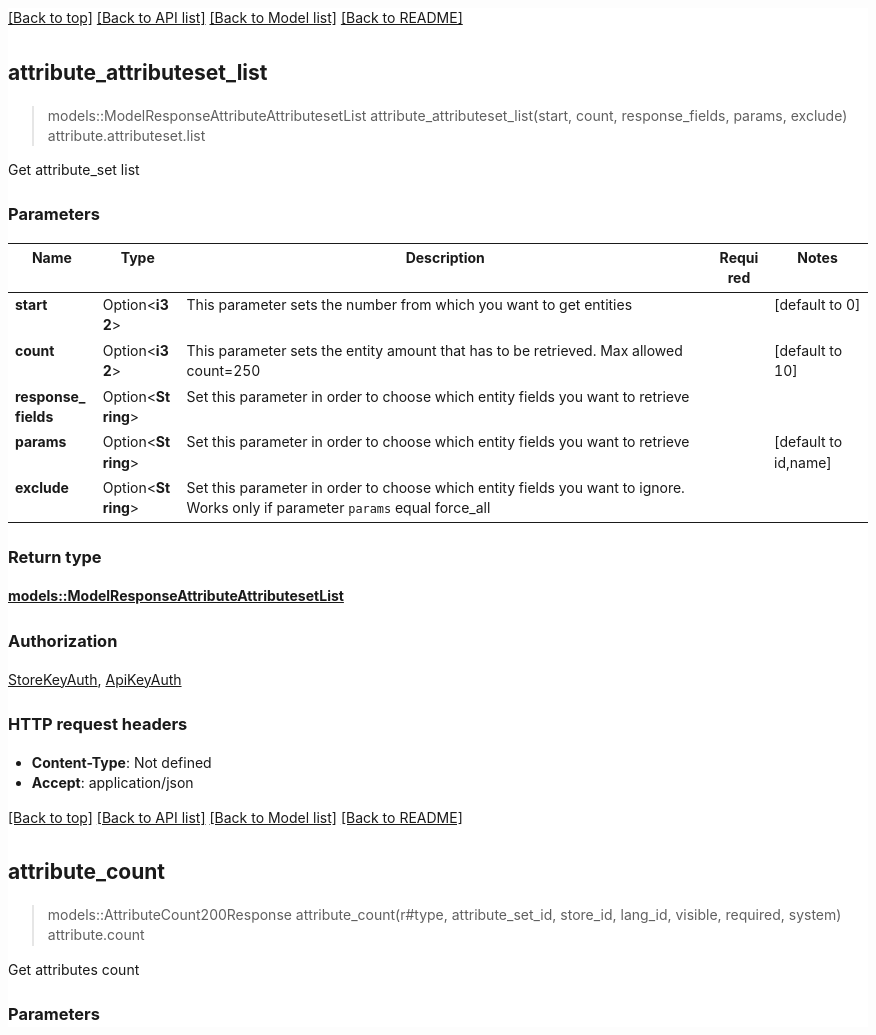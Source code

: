[[Back to top]](#) [[Back to API list]](../README.md#documentation-for-api-endpoints) [[Back to Model list]](../README.md#documentation-for-models) [[Back to README]](../README.md)


## attribute_attributeset_list

> models::ModelResponseAttributeAttributesetList attribute_attributeset_list(start, count, response_fields, params, exclude)
attribute.attributeset.list

Get attribute_set list

### Parameters


Name | Type | Description  | Required | Notes
------------- | ------------- | ------------- | ------------- | -------------
**start** | Option<**i32**> | This parameter sets the number from which you want to get entities |  |[default to 0]
**count** | Option<**i32**> | This parameter sets the entity amount that has to be retrieved. Max allowed count=250 |  |[default to 10]
**response_fields** | Option<**String**> | Set this parameter in order to choose which entity fields you want to retrieve |  |
**params** | Option<**String**> | Set this parameter in order to choose which entity fields you want to retrieve |  |[default to id,name]
**exclude** | Option<**String**> | Set this parameter in order to choose which entity fields you want to ignore. Works only if parameter `params` equal force_all |  |

### Return type

[**models::ModelResponseAttributeAttributesetList**](Model_Response_Attribute_Attributeset_List.md)

### Authorization

[StoreKeyAuth](../README.md#StoreKeyAuth), [ApiKeyAuth](../README.md#ApiKeyAuth)

### HTTP request headers

- **Content-Type**: Not defined
- **Accept**: application/json

[[Back to top]](#) [[Back to API list]](../README.md#documentation-for-api-endpoints) [[Back to Model list]](../README.md#documentation-for-models) [[Back to README]](../README.md)


## attribute_count

> models::AttributeCount200Response attribute_count(r#type, attribute_set_id, store_id, lang_id, visible, required, system)
attribute.count

Get attributes count

### Parameters
